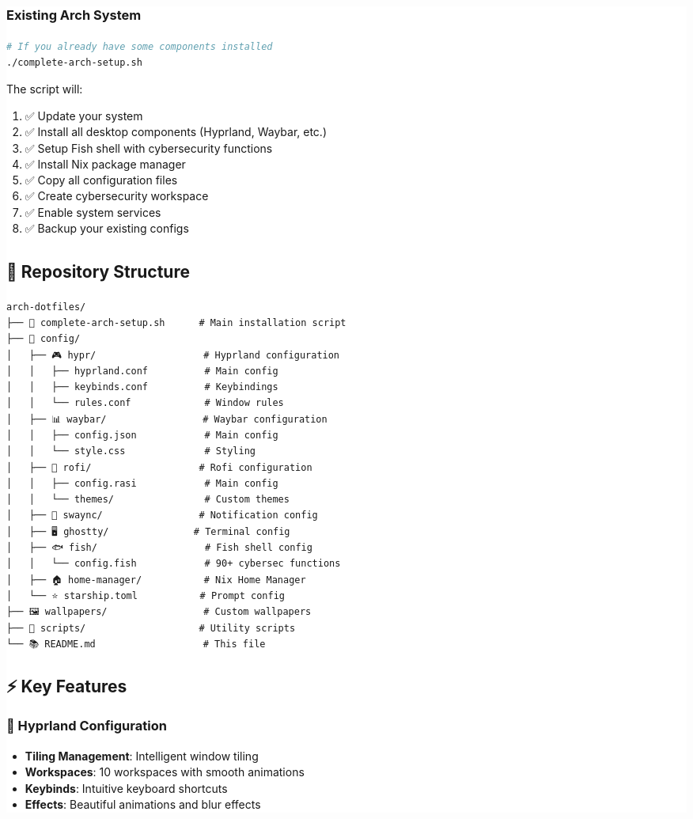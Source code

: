 ### Existing Arch System
```bash
# If you already have some components installed
./complete-arch-setup.sh
```

The script will:
1. ✅ Update your system
2. ✅ Install all desktop components (Hyprland, Waybar, etc.)
3. ✅ Setup Fish shell with cybersecurity functions
4. ✅ Install Nix package manager
5. ✅ Copy all configuration files
6. ✅ Create cybersecurity workspace
7. ✅ Enable system services
8. ✅ Backup your existing configs

## 📁 Repository Structure

```
arch-dotfiles/
├── 📄 complete-arch-setup.sh      # Main installation script
├── 📁 config/
│   ├── 🎮 hypr/                   # Hyprland configuration
│   │   ├── hyprland.conf          # Main config
│   │   ├── keybinds.conf          # Keybindings
│   │   └── rules.conf             # Window rules
│   ├── 📊 waybar/                 # Waybar configuration
│   │   ├── config.json            # Main config
│   │   └── style.css              # Styling
│   ├── 🚀 rofi/                   # Rofi configuration
│   │   ├── config.rasi            # Main config
│   │   └── themes/                # Custom themes
│   ├── 🔔 swaync/                 # Notification config
│   ├── 🖥️ ghostty/               # Terminal config
│   ├── 🐟 fish/                   # Fish shell config
│   │   └── config.fish            # 90+ cybersec functions
│   ├── 🏠 home-manager/           # Nix Home Manager
│   └── ⭐ starship.toml           # Prompt config
├── 🖼️ wallpapers/                 # Custom wallpapers
├── 📝 scripts/                    # Utility scripts
└── 📚 README.md                   # This file
```

## ⚡ Key Features

### 🎯 Hyprland Configuration
- **Tiling Management**: Intelligent window tiling
- **Workspaces**: 10 workspaces with smooth animations
- **Keybinds**: Intuitive keyboard shortcuts
- **Effects**: Beautiful animations and blur effects
